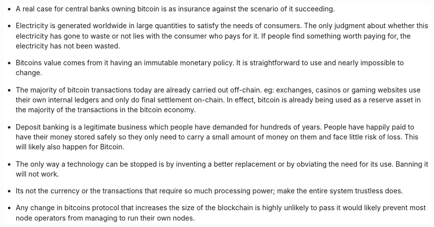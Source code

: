 - A real case for central banks owning bitcoin is as insurance against the scenario of it succeeding.

- Electricity is generated worldwide in large quantities to satisfy the needs of consumers. The only judgment about whether this electricity has gone to waste or not lies with the consumer who pays for it.
  If people find something worth paying for, the electricity has not been wasted. 

- Bitcoins value comes from it having an immutable monetary policy. It is straightforward to use and nearly impossible to change.

- The majority of bitcoin transactions today are already carried out off-chain. eg: exchanges, casinos or gaming websites use their own internal ledgers and only do final settlement on-chain.
  In effect, bitcoin is already being used as a reserve asset in the majority of the transactions in the bitcoin economy.

- Deposit banking is a legitimate business which people have demanded for hundreds of years. People have happily paid to have their money stored safely so they only need to carry a small amount of money on them and face little risk of loss.  This will likely also happen for Bitcoin.

- The only way a technology can be stopped is by inventing a better replacement or by obviating the need for its use. Banning it will not work.

- Its not the currency or the transactions that require so much processing power; make the entire system trustless does.

- Any change in bitcoins protocol that increases the size of the blockchain is highly unlikely to pass it would likely prevent most node operators from managing to run their own nodes.

